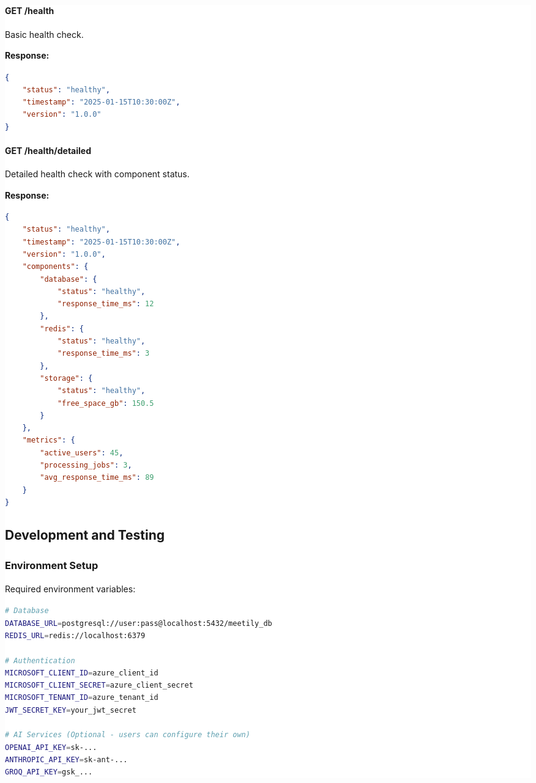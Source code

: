 #### GET /health
Basic health check.

**Response:**
```json
{
    "status": "healthy",
    "timestamp": "2025-01-15T10:30:00Z",
    "version": "1.0.0"
}
```

#### GET /health/detailed
Detailed health check with component status.

**Response:**
```json
{
    "status": "healthy",
    "timestamp": "2025-01-15T10:30:00Z",
    "version": "1.0.0",
    "components": {
        "database": {
            "status": "healthy",
            "response_time_ms": 12
        },
        "redis": {
            "status": "healthy", 
            "response_time_ms": 3
        },
        "storage": {
            "status": "healthy",
            "free_space_gb": 150.5
        }
    },
    "metrics": {
        "active_users": 45,
        "processing_jobs": 3,
        "avg_response_time_ms": 89
    }
}
```

## Development and Testing

### Environment Setup

Required environment variables:

```bash
# Database
DATABASE_URL=postgresql://user:pass@localhost:5432/meetily_db
REDIS_URL=redis://localhost:6379

# Authentication
MICROSOFT_CLIENT_ID=azure_client_id
MICROSOFT_CLIENT_SECRET=azure_client_secret
MICROSOFT_TENANT_ID=azure_tenant_id
JWT_SECRET_KEY=your_jwt_secret

# AI Services (Optional - users can configure their own)
OPENAI_API_KEY=sk-...
ANTHROPIC_API_KEY=sk-ant-...
GROQ_API_KEY=gsk_...

```
